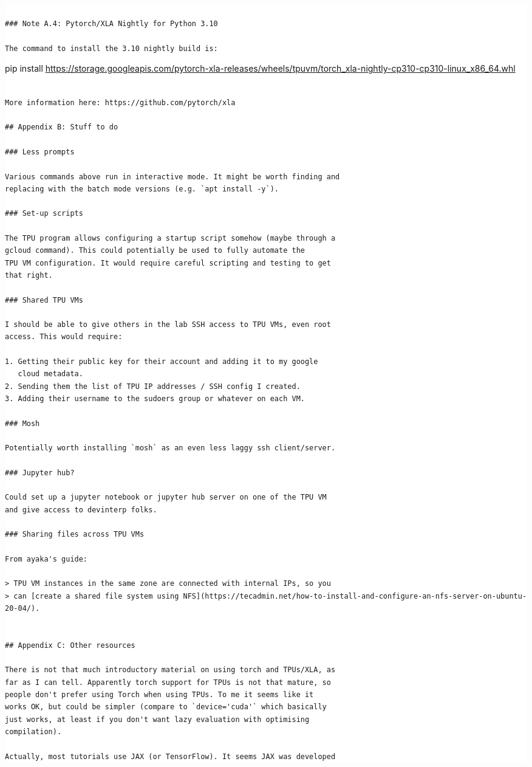    ```

### Note A.4: Pytorch/XLA Nightly for Python 3.10

The command to install the 3.10 nightly build is:
```
pip install https://storage.googleapis.com/pytorch-xla-releases/wheels/tpuvm/torch_xla-nightly-cp310-cp310-linux_x86_64.whl
```

More information here: https://github.com/pytorch/xla

## Appendix B: Stuff to do

### Less prompts

Various commands above run in interactive mode. It might be worth finding and
replacing with the batch mode versions (e.g. `apt install -y`).

### Set-up scripts

The TPU program allows configuring a startup script somehow (maybe through a
gcloud command). This could potentially be used to fully automate the
TPU VM configuration. It would require careful scripting and testing to get
that right.

### Shared TPU VMs

I should be able to give others in the lab SSH access to TPU VMs, even root
access. This would require:

1. Getting their public key for their account and adding it to my google
   cloud metadata.
2. Sending them the list of TPU IP addresses / SSH config I created.
3. Adding their username to the sudoers group or whatever on each VM.

### Mosh

Potentially worth installing `mosh` as an even less laggy ssh client/server.

### Jupyter hub?

Could set up a jupyter notebook or jupyter hub server on one of the TPU VM
and give access to devinterp folks.

### Sharing files across TPU VMs

From ayaka's guide:

> TPU VM instances in the same zone are connected with internal IPs, so you
> can [create a shared file system using NFS](https://tecadmin.net/how-to-install-and-configure-an-nfs-server-on-ubuntu-20-04/).


## Appendix C: Other resources

There is not that much introductory material on using torch and TPUs/XLA, as
far as I can tell. Apparently torch support for TPUs is not that mature, so
people don't prefer using Torch when using TPUs. To me it seems like it
works OK, but could be simpler (compare to `device='cuda'` which basically
just works, at least if you don't want lazy evaluation with optimising
compilation).

Actually, most tutorials use JAX (or TensorFlow). It seems JAX was developed
```